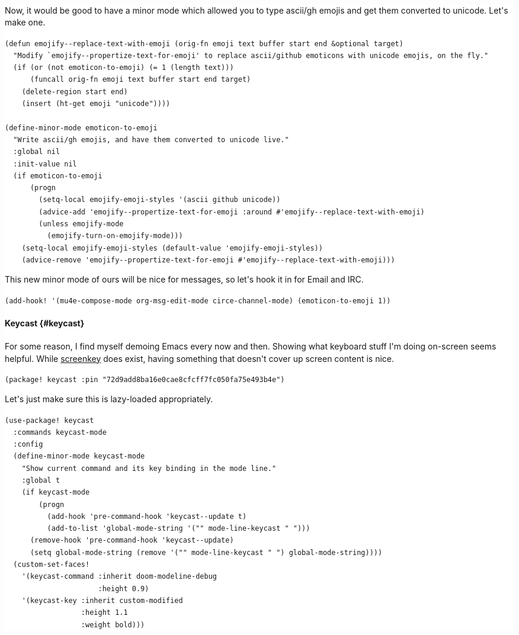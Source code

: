 Now, it would be good to have a minor mode which allowed you to type ascii/gh
emojis and get them converted to unicode. Let's make one.

```emacs-lisp
(defun emojify--replace-text-with-emoji (orig-fn emoji text buffer start end &optional target)
  "Modify `emojify--propertize-text-for-emoji' to replace ascii/github emoticons with unicode emojis, on the fly."
  (if (or (not emoticon-to-emoji) (= 1 (length text)))
      (funcall orig-fn emoji text buffer start end target)
    (delete-region start end)
    (insert (ht-get emoji "unicode"))))

(define-minor-mode emoticon-to-emoji
  "Write ascii/gh emojis, and have them converted to unicode live."
  :global nil
  :init-value nil
  (if emoticon-to-emoji
      (progn
        (setq-local emojify-emoji-styles '(ascii github unicode))
        (advice-add 'emojify--propertize-text-for-emoji :around #'emojify--replace-text-with-emoji)
        (unless emojify-mode
          (emojify-turn-on-emojify-mode)))
    (setq-local emojify-emoji-styles (default-value 'emojify-emoji-styles))
    (advice-remove 'emojify--propertize-text-for-emoji #'emojify--replace-text-with-emoji)))
```

This new minor mode of ours will be nice for messages, so let's hook it in for
Email and IRC.

```emacs-lisp
(add-hook! '(mu4e-compose-mode org-msg-edit-mode circe-channel-mode) (emoticon-to-emoji 1))
```

</div>

<div class="outline-3 jvc">

#### Keycast {#keycast}

For some reason, I find myself demoing Emacs every now and then. Showing what
keyboard stuff I'm doing on-screen seems helpful. While [screenkey](https://gitlab.com/screenkey/screenkey) does exist,
having something that doesn't cover up screen content is nice.

```emacs-lisp
(package! keycast :pin "72d9add8ba16e0cae8cfcff7fc050fa75e493b4e")
```

Let's just make sure this is lazy-loaded appropriately.

```emacs-lisp
(use-package! keycast
  :commands keycast-mode
  :config
  (define-minor-mode keycast-mode
    "Show current command and its key binding in the mode line."
    :global t
    (if keycast-mode
        (progn
          (add-hook 'pre-command-hook 'keycast--update t)
          (add-to-list 'global-mode-string '("" mode-line-keycast " ")))
      (remove-hook 'pre-command-hook 'keycast--update)
      (setq global-mode-string (remove '("" mode-line-keycast " ") global-mode-string))))
  (custom-set-faces!
    '(keycast-command :inherit doom-modeline-debug
                      :height 0.9)
    '(keycast-key :inherit custom-modified
                  :height 1.1
                  :weight bold)))
```